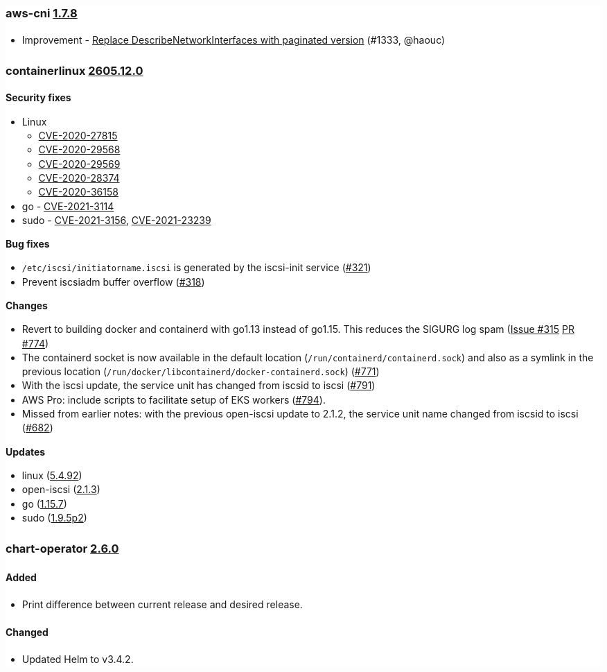 ### aws-cni [1.7.8](https://github.com/aws/amazon-vpc-cni-k8s/releases/tag/v1.7.8)

* Improvement - [Replace DescribeNetworkInterfaces with paginated version](https://github.com/aws/amazon-vpc-cni-k8s/pull/1333) (#1333, @haouc)



### containerlinux [2605.12.0](https://www.flatcar-linux.org/releases/#release-2605.12.0)

**Security fixes**
* Linux
   - [CVE-2020-27815](https://www.openwall.com/lists/oss-security/2020/11/30/5)
   - [CVE-2020-29568](https://nvd.nist.gov/vuln/detail/CVE-2020-29568)
   - [CVE-2020-29569](https://nvd.nist.gov/vuln/detail/CVE-2020-29569)
   - [CVE-2020-28374](https://nvd.nist.gov/vuln/detail/CVE-2020-28374)
   - [CVE-2020-36158](https://nvd.nist.gov/vuln/detail/CVE-2020-36158)
*   go - [CVE-2021-3114](https://github.com/golang/go/issues/43786)
*   sudo - [CVE-2021-3156](https://nvd.nist.gov/vuln/detail/CVE-2021-3156), [CVE-2021-23239](https://nvd.nist.gov/vuln/detail/CVE-2021-23239)

**Bug fixes**

*   `/etc/iscsi/initiatorname.iscsi` is generated by the iscsi-init service ([#321](https://github.com/kinvolk/Flatcar/issues/321))
*   Prevent iscsiadm buffer overflow ([#318](https://github.com/kinvolk/Flatcar/issues/318))

**Changes**

*   Revert to building docker and containerd with go1.13 instead of go1.15. This reduces the SIGURG log spam ([Issue #315](https://github.com/kinvolk/Flatcar/issues/315) [PR #774](https://github.com/kinvolk/coreos-overlay/pull/774))
*   The containerd socket is now available in the default location (`/run/containerd/containerd.sock`) and also as a symlink in the previous location (`/run/docker/libcontainerd/docker-containerd.sock`) ([#771](https://github.com/kinvolk/coreos-overlay/pull/771))
*   With the iscsi update, the service unit has changed from iscsid to iscsi ([#791](https://github.com/kinvolk/coreos-overlay/pull/791))
*   AWS Pro: include scripts to facilitate setup of EKS workers ([#794](https://github.com/kinvolk/coreos-overlay/pull/794)).
*   Missed from earlier notes: with the previous open-iscsi update to 2.1.2, the service unit name changed from iscsid to iscsi ([#682](https://github.com/kinvolk/coreos-overlay/pull/682))

**Updates**

*   linux ([5.4.92](https://lwn.net/Articles/843687/))
*   open-iscsi ([2.1.3](https://github.com/open-iscsi/open-iscsi/releases/tag/2.1.3))
*   go ([1.15.7](https://go.googlesource.com/go/+/refs/tags/go1.15.7))
*   sudo ([1.9.5p2](https://github.com/sudo-project/sudo/releases/tag/SUDO_1_9_5p2))


### chart-operator [2.6.0](https://github.com/giantswarm/chart-operator/releases/tag/v2.6.0)

#### Added
- Print difference between current release and desired release.
#### Changed
- Updated Helm to v3.4.2.

